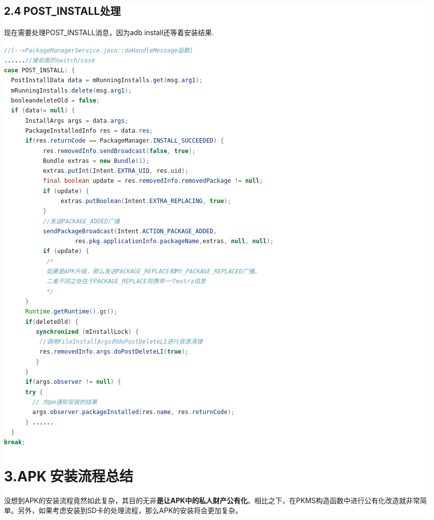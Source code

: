 ## 2.4 POST_INSTALL处理
现在需要处理POST_INSTALL消息，因为adb install还等着安装结果.

```java
//[-->PackageManagerService.java::doHandleMessage函数]
......//接前面的switch/case
case POST_INSTALL: {
  PostInstallData data = mRunningInstalls.get(msg.arg1);
  mRunningInstalls.delete(msg.arg1);
  booleandeleteOld = false;
  if (data!= null) {
      InstallArgs args = data.args;
      PackageInstalledInfo res = data.res;
      if(res.returnCode == PackageManager.INSTALL_SUCCEEDED) {
           res.removedInfo.sendBroadcast(false, true);
           Bundle extras = new Bundle(1);
           extras.putInt(Intent.EXTRA_UID, res.uid);
           final boolean update = res.removedInfo.removedPackage != null;
           if (update) {
                extras.putBoolean(Intent.EXTRA_REPLACING, true);
           }
           //发送PACKAGE_ADDED广播
           sendPackageBroadcast(Intent.ACTION_PACKAGE_ADDED,
                    res.pkg.applicationInfo.packageName,extras, null, null);
           if (update) {
            /*
            如果是APK升级，那么发送PACKAGE_REPLACE和MY_PACKAGE_REPLACED广播。
            二者不同之处在于PACKAGE_REPLACE将携带一个extra信息
            */
      }
      Runtime.getRuntime().gc();
      if(deleteOld) {
         synchronized (mInstallLock) {
          //调用FileInstallArgs的doPostDeleteLI进行资源清理
          res.removedInfo.args.doPostDeleteLI(true);
         }
      }
      if(args.observer != null) {
      try {
        // 向pm通知安装的结果
        args.observer.packageInstalled(res.name, res.returnCode);
      } ......
  }
break;
```

# 3.APK 安装流程总结

没想到APK的安装流程竟然如此复杂，其目的无非**是让APK中的私人财产公有化**。相比之下，在PKMS构造函数中进行公有化改造就非常简单。另外，如果考虑安装到SD卡的处理流程，那么APK的安装将会更加复杂。
